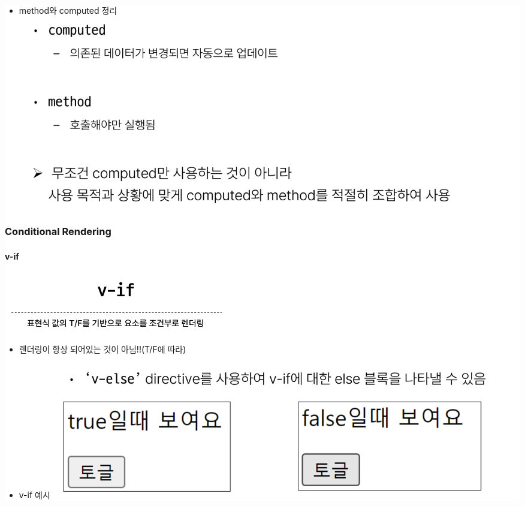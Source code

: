 - method와 computed 정리
  ![](1106_1109_assets/2023-11-11-09-07-32-image.png)

### Conditional Rendering

#### v-if

<img title="" src="1106_1109_assets/2023-11-11-09-07-54-image.png" alt="" width="371">

- 렌더링이 항상 되어있는 것이 아님!!(T/F에 따라)

- v-if 예시
  ![](1106_1109_assets/2023-11-11-09-08-25-image.png)